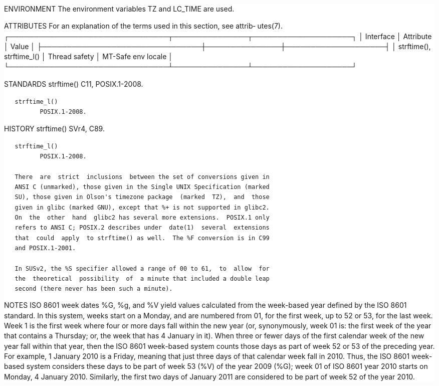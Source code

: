 ENVIRONMENT
       The environment variables TZ and LC_TIME are used.

ATTRIBUTES
       For an explanation of the terms  used  in  this  section,  see  attrib‐
       utes(7).
       ┌────────────────────────────────┬───────────────┬────────────────────┐
       │ Interface                      │ Attribute     │ Value              │
       ├────────────────────────────────┼───────────────┼────────────────────┤
       │ strftime(), strftime_l()       │ Thread safety │ MT-Safe env locale │
       └────────────────────────────────┴───────────────┴────────────────────┘

STANDARDS
       strftime()
              C11, POSIX.1-2008.

       strftime_l()
              POSIX.1-2008.

HISTORY
       strftime()
              SVr4, C89.

       strftime_l()
              POSIX.1-2008.

       There  are  strict  inclusions  between the set of conversions given in
       ANSI C (unmarked), those given in the Single UNIX Specification (marked
       SU), those given in Olson's timezone package  (marked  TZ),  and  those
       given in glibc (marked GNU), except that %+ is not supported in glibc2.
       On  the  other  hand  glibc2 has several more extensions.  POSIX.1 only
       refers to ANSI C; POSIX.2 describes under  date(1)  several  extensions
       that  could  apply  to strftime() as well.  The %F conversion is in C99
       and POSIX.1-2001.

       In SUSv2, the %S specifier allowed a range of 00 to 61,  to  allow  for
       the  theoretical  possibility  of  a minute that included a double leap
       second (there never has been such a minute).

NOTES
   ISO 8601 week dates
       %G, %g, and %V yield values calculated from the week-based year defined
       by the ISO 8601 standard.  In this system, weeks start on a Monday, and
       are numbered from 01, for the first week, up to 52 or 53, for the  last
       week.  Week 1 is the first week where four or more days fall within the
       new year (or, synonymously, week 01 is: the first week of the year that
       contains  a  Thursday;  or,  the  week that has 4 January in it).  When
       three or fewer days of the first calendar week of  the  new  year  fall
       within that year, then the ISO 8601 week-based system counts those days
       as part of week 52 or 53 of the preceding year.  For example, 1 January
       2010  is  a  Friday, meaning that just three days of that calendar week
       fall in 2010.  Thus, the ISO 8601  week-based  system  considers  these
       days  to  be  part  of  week  53 (%V) of the year 2009 (%G); week 01 of
       ISO 8601 year 2010 starts on Monday, 4 January  2010.   Similarly,  the
       first  two days of January 2011 are considered to be part of week 52 of
       the year 2010.
